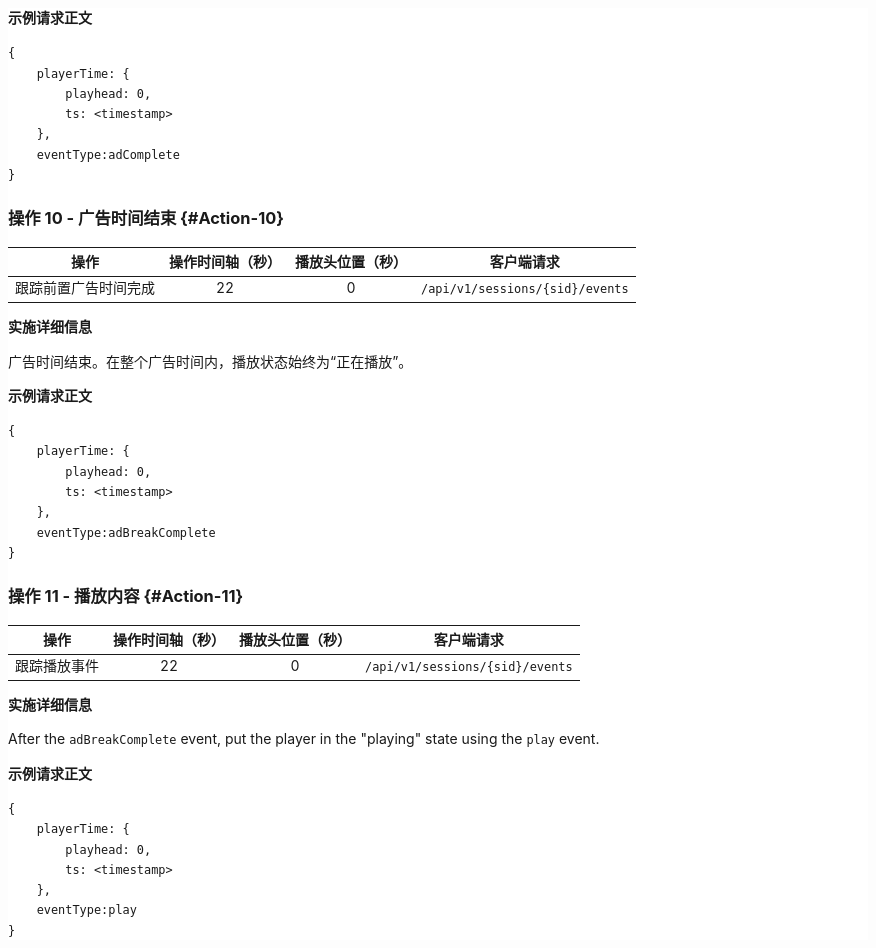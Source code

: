 **示例请求正文**

```
{
    playerTime: {
        playhead: 0,
        ts: <timestamp>
    },
    eventType:adComplete
}
```

### 操作 10 - 广告时间结束 {#Action-10}

| 操作 | 操作时间轴（秒） | 播放头位置（秒） | 客户端请求 |
| --- | :---: | :---: | --- |
| 跟踪前置广告时间完成 | 22 | 0 | `/api/v1/sessions/{sid}/events` |

**实施详细信息**

广告时间结束。在整个广告时间内，播放状态始终为“正在播放”。

**示例请求正文**

```
{
    playerTime: {
        playhead: 0,
        ts: <timestamp>
    },
    eventType:adBreakComplete
}
```

### 操作 11 - 播放内容 {#Action-11}

| 操作 | 操作时间轴（秒） | 播放头位置（秒） | 客户端请求 |
| --- | :---: | :---: | --- |
| 跟踪播放事件 | 22 | 0 | `/api/v1/sessions/{sid}/events` |

**实施详细信息**

After the `adBreakComplete` event, put the player in the "playing" state using the `play` event.

**示例请求正文**

```
{
    playerTime: {
        playhead: 0,
        ts: <timestamp>
    },
    eventType:play
}
```
